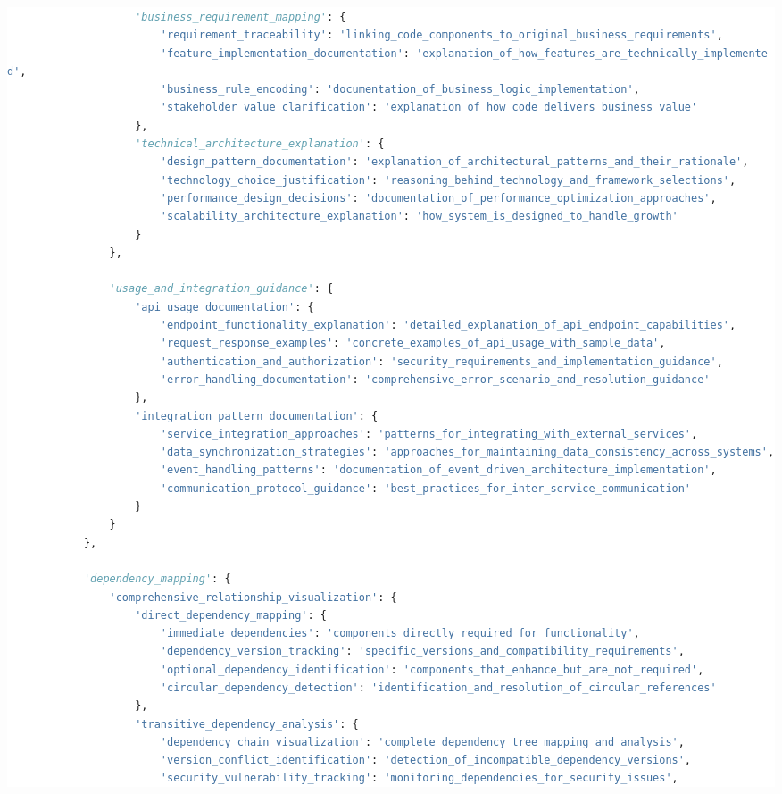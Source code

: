 ```python
                    'business_requirement_mapping': {
                        'requirement_traceability': 'linking_code_components_to_original_business_requirements',
                        'feature_implementation_documentation': 'explanation_of_how_features_are_technically_implemented',
                        'business_rule_encoding': 'documentation_of_business_logic_implementation',
                        'stakeholder_value_clarification': 'explanation_of_how_code_delivers_business_value'
                    },
                    'technical_architecture_explanation': {
                        'design_pattern_documentation': 'explanation_of_architectural_patterns_and_their_rationale',
                        'technology_choice_justification': 'reasoning_behind_technology_and_framework_selections',
                        'performance_design_decisions': 'documentation_of_performance_optimization_approaches',
                        'scalability_architecture_explanation': 'how_system_is_designed_to_handle_growth'
                    }
                },
                
                'usage_and_integration_guidance': {
                    'api_usage_documentation': {
                        'endpoint_functionality_explanation': 'detailed_explanation_of_api_endpoint_capabilities',
                        'request_response_examples': 'concrete_examples_of_api_usage_with_sample_data',
                        'authentication_and_authorization': 'security_requirements_and_implementation_guidance',
                        'error_handling_documentation': 'comprehensive_error_scenario_and_resolution_guidance'
                    },
                    'integration_pattern_documentation': {
                        'service_integration_approaches': 'patterns_for_integrating_with_external_services',
                        'data_synchronization_strategies': 'approaches_for_maintaining_data_consistency_across_systems',
                        'event_handling_patterns': 'documentation_of_event_driven_architecture_implementation',
                        'communication_protocol_guidance': 'best_practices_for_inter_service_communication'
                    }
                }
            },
            
            'dependency_mapping': {
                'comprehensive_relationship_visualization': {
                    'direct_dependency_mapping': {
                        'immediate_dependencies': 'components_directly_required_for_functionality',
                        'dependency_version_tracking': 'specific_versions_and_compatibility_requirements',
                        'optional_dependency_identification': 'components_that_enhance_but_are_not_required',
                        'circular_dependency_detection': 'identification_and_resolution_of_circular_references'
                    },
                    'transitive_dependency_analysis': {
                        'dependency_chain_visualization': 'complete_dependency_tree_mapping_and_analysis',
                        'version_conflict_identification': 'detection_of_incompatible_dependency_versions',
                        'security_vulnerability_tracking': 'monitoring_dependencies_for_security_issues',
```